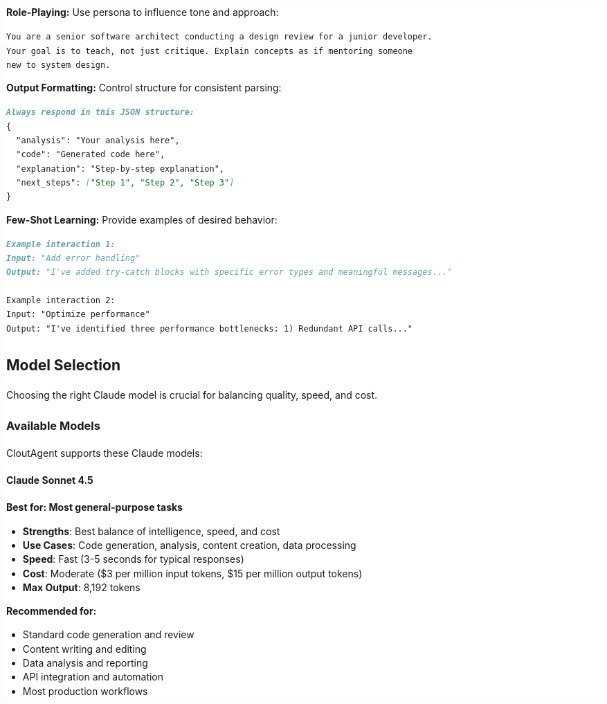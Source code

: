**Role-Playing:**
Use persona to influence tone and approach:

```markdown
You are a senior software architect conducting a design review for a junior developer.
Your goal is to teach, not just critique. Explain concepts as if mentoring someone
new to system design.
```

**Output Formatting:**
Control structure for consistent parsing:

```markdown
Always respond in this JSON structure:
{
  "analysis": "Your analysis here",
  "code": "Generated code here",
  "explanation": "Step-by-step explanation",
  "next_steps": ["Step 1", "Step 2", "Step 3"]
}
```

**Few-Shot Learning:**
Provide examples of desired behavior:

```markdown
Example interaction 1:
Input: "Add error handling"
Output: "I've added try-catch blocks with specific error types and meaningful messages..."

Example interaction 2:
Input: "Optimize performance"
Output: "I've identified three performance bottlenecks: 1) Redundant API calls..."
```

## Model Selection

Choosing the right Claude model is crucial for balancing quality, speed, and cost.

### Available Models

CloutAgent supports these Claude models:

#### Claude Sonnet 4.5
**Best for: Most general-purpose tasks**

- **Strengths**: Best balance of intelligence, speed, and cost
- **Use Cases**: Code generation, analysis, content creation, data processing
- **Speed**: Fast (3-5 seconds for typical responses)
- **Cost**: Moderate ($3 per million input tokens, $15 per million output tokens)
- **Max Output**: 8,192 tokens

**Recommended for:**
- Standard code generation and review
- Content writing and editing
- Data analysis and reporting
- API integration and automation
- Most production workflows
